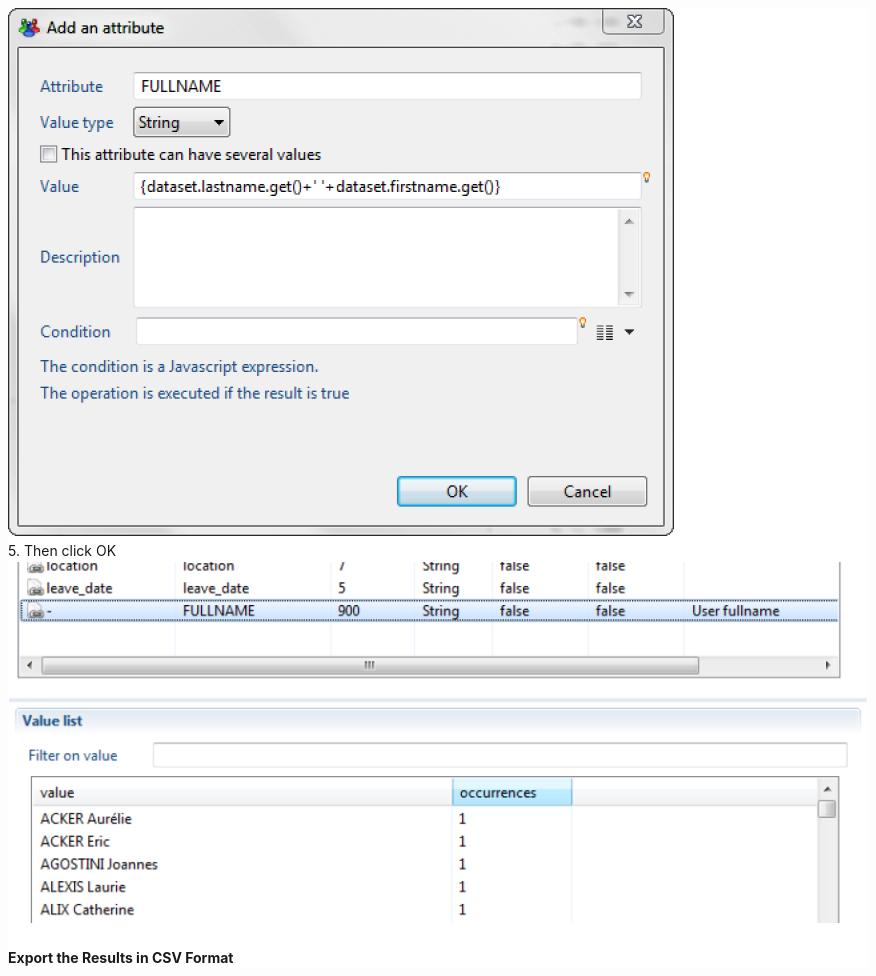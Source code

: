 ![New attribute creation wizard](./images/worddavb2bc883a7b3d36354024fa3dc36a4d04.png  "New attribute creation wizard")  
5. Then click OK  
![Adding a computed attribute](./images/worddav1bd5bc111b30d0507869db72f638f57e.png  "Adding a computed attribute")

#### Export the Results in CSV Format
